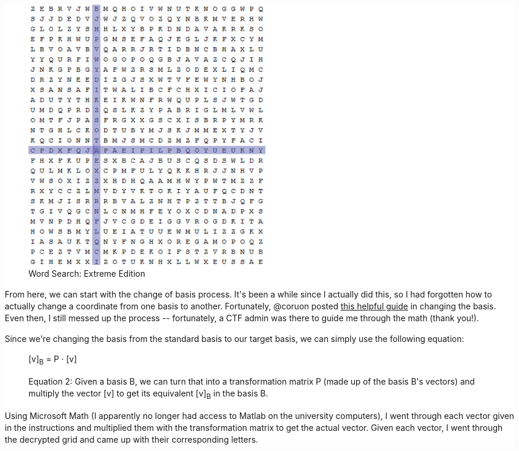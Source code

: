 <figure>
    <img src="/images/blog/20150919/coordinate-system.png" width="400px" />
    <figcaption>Word Search: Extreme Edition</figcaption>
</figure>

From here, we can start with the change of basis process. It's been a while since I actually did this, so I had forgotten how to actually change a coordinate from one basis to another. Fortunately, @coruon posted [this helpful guide](https://www.math.hmc.edu/calculus/tutorials/changebasis/) in changing the basis. Even then, I still messed up the process -- fortunately, a CTF admin was there to guide me through the math (thank you!).

Since we're changing the basis from the standard basis to our target basis, we can simply use the following equation:

<figure>
    <div class="equation">
    <p>[v]<sub>B</sub> = P · [v]</p>
    </div>
    <figcaption>Equation 2: Given a basis B, we can turn that into a transformation matrix P (made up of the basis B's vectors) and multiply the vector [v] to get its equivalent [v]<sub>B</sub> in the basis B.</figcaption>
</figure>

Using Microsoft Math (I apparently no longer had access to Matlab on the university computers), I went through each vector given in the instructions and multiplied them with the transformation matrix to get the actual vector. Given each vector, I went through the decrypted grid and came up with their corresponding letters.
